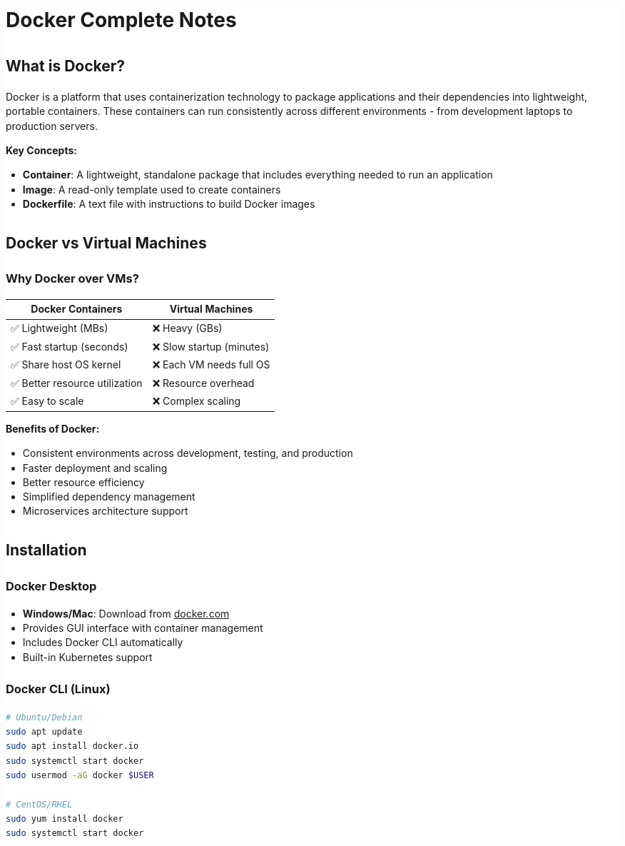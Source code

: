 # Docker Complete Notes

## What is Docker?

Docker is a platform that uses containerization technology to package applications and their dependencies into lightweight, portable containers. These containers can run consistently across different environments - from development laptops to production servers.

**Key Concepts:**
- **Container**: A lightweight, standalone package that includes everything needed to run an application
- **Image**: A read-only template used to create containers
- **Dockerfile**: A text file with instructions to build Docker images

## Docker vs Virtual Machines

### Why Docker over VMs?

| Docker Containers | Virtual Machines |
|------------------|------------------|
| ✅ Lightweight (MBs) | ❌ Heavy (GBs) |
| ✅ Fast startup (seconds) | ❌ Slow startup (minutes) |
| ✅ Share host OS kernel | ❌ Each VM needs full OS |
| ✅ Better resource utilization | ❌ Resource overhead |
| ✅ Easy to scale | ❌ Complex scaling |

**Benefits of Docker:**
- Consistent environments across development, testing, and production
- Faster deployment and scaling
- Better resource efficiency
- Simplified dependency management
- Microservices architecture support

## Installation

### Docker Desktop
- **Windows/Mac**: Download from [docker.com](https://docker.com)
- Provides GUI interface with container management
- Includes Docker CLI automatically
- Built-in Kubernetes support

### Docker CLI (Linux)
```bash
# Ubuntu/Debian
sudo apt update
sudo apt install docker.io
sudo systemctl start docker
sudo usermod -aG docker $USER

# CentOS/RHEL
sudo yum install docker
sudo systemctl start docker
```
